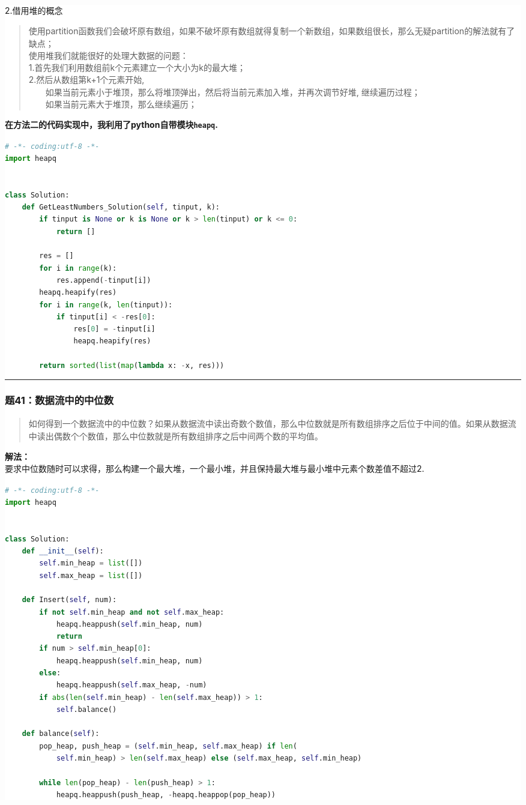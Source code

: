 2.借用堆的概念<br>
> 使用partition函数我们会破坏原有数组，如果不破坏原有数组就得复制一个新数组，如果数组很长，那么无疑partition的解法就有了缺点；<br>
使用堆我们就能很好的处理大数据的问题：<br>
1.首先我们利用数组前k个元素建立一个大小为k的最大堆；<br>
2.然后从数组第k+1个元素开始, <br>
&emsp;&emsp;如果当前元素小于堆顶，那么将堆顶弹出，然后将当前元素加入堆，并再次调节好堆, 继续遍历过程；<br>
&emsp;&emsp;如果当前元素大于堆顶，那么继续遍历；<br>

**在方法二的代码实现中，我利用了python自带模块`heapq`.**

```python
# -*- coding:utf-8 -*-
import heapq


class Solution:
    def GetLeastNumbers_Solution(self, tinput, k):
        if tinput is None or k is None or k > len(tinput) or k <= 0:
            return []
        
        res = []
        for i in range(k):
            res.append(-tinput[i])
        heapq.heapify(res)
        for i in range(k, len(tinput)):
            if tinput[i] < -res[0]:
                res[0] = -tinput[i]
                heapq.heapify(res)
        
        return sorted(list(map(lambda x: -x, res)))
```

* * * 
### 题41：数据流中的中位数
> 如何得到一个数据流中的中位数？如果从数据流中读出奇数个数值，那么中位数就是所有数组排序之后位于中间的值。如果从数据流中读出偶数个个数值，那么中位数就是所有数组排序之后中间两个数的平均值。

**解法：** <br>
要求中位数随时可以求得，那么构建一个最大堆，一个最小堆，并且保持最大堆与最小堆中元素个数差值不超过2.

```python
# -*- coding:utf-8 -*-
import heapq


class Solution:
    def __init__(self):
        self.min_heap = list([])
        self.max_heap = list([])

    def Insert(self, num):
        if not self.min_heap and not self.max_heap:
            heapq.heappush(self.min_heap, num)
            return
        if num > self.min_heap[0]:
            heapq.heappush(self.min_heap, num)
        else:
            heapq.heappush(self.max_heap, -num)
        if abs(len(self.min_heap) - len(self.max_heap)) > 1:
            self.balance()

    def balance(self):
        pop_heap, push_heap = (self.min_heap, self.max_heap) if len(
            self.min_heap) > len(self.max_heap) else (self.max_heap, self.min_heap)

        while len(pop_heap) - len(push_heap) > 1:
            heapq.heappush(push_heap, -heapq.heappop(pop_heap))
```